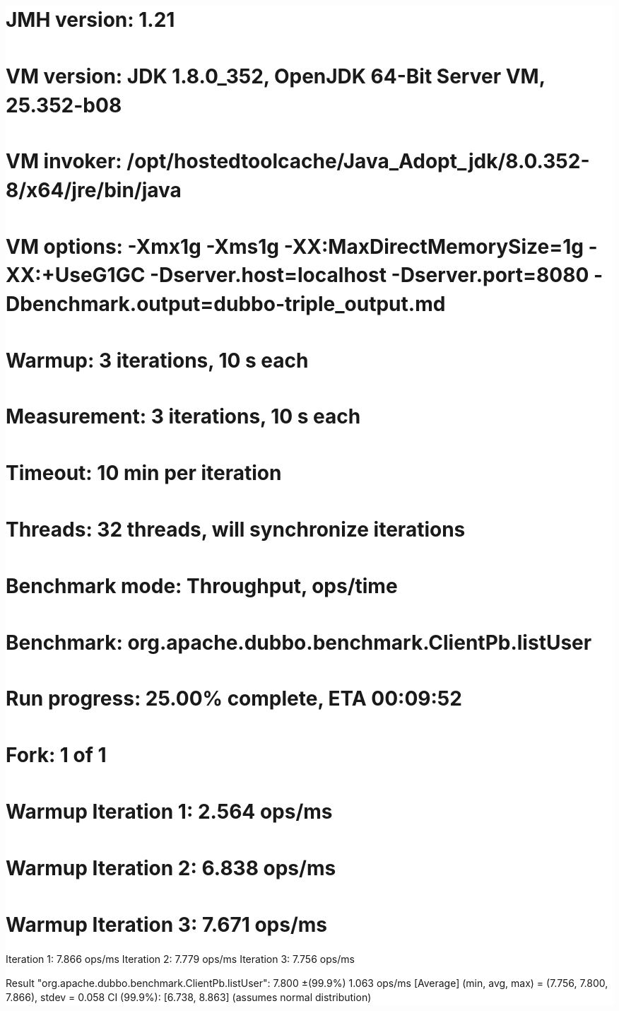 
# JMH version: 1.21
# VM version: JDK 1.8.0_352, OpenJDK 64-Bit Server VM, 25.352-b08
# VM invoker: /opt/hostedtoolcache/Java_Adopt_jdk/8.0.352-8/x64/jre/bin/java
# VM options: -Xmx1g -Xms1g -XX:MaxDirectMemorySize=1g -XX:+UseG1GC -Dserver.host=localhost -Dserver.port=8080 -Dbenchmark.output=dubbo-triple_output.md
# Warmup: 3 iterations, 10 s each
# Measurement: 3 iterations, 10 s each
# Timeout: 10 min per iteration
# Threads: 32 threads, will synchronize iterations
# Benchmark mode: Throughput, ops/time
# Benchmark: org.apache.dubbo.benchmark.ClientPb.listUser

# Run progress: 25.00% complete, ETA 00:09:52
# Fork: 1 of 1
# Warmup Iteration   1: 2.564 ops/ms
# Warmup Iteration   2: 6.838 ops/ms
# Warmup Iteration   3: 7.671 ops/ms
Iteration   1: 7.866 ops/ms
Iteration   2: 7.779 ops/ms
Iteration   3: 7.756 ops/ms


Result "org.apache.dubbo.benchmark.ClientPb.listUser":
  7.800 ±(99.9%) 1.063 ops/ms [Average]
  (min, avg, max) = (7.756, 7.800, 7.866), stdev = 0.058
  CI (99.9%): [6.738, 8.863] (assumes normal distribution)
